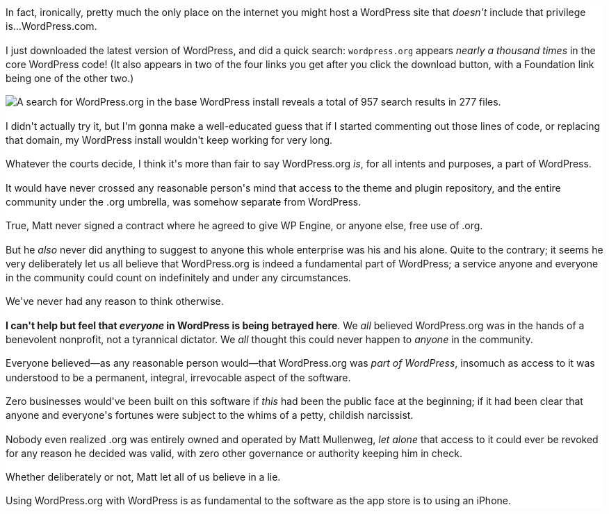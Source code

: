 In fact, ironically, pretty much the only place on the internet you might host a WordPress site that _doesn't_ include that privilege is…WordPress.com.

I just downloaded the latest version of WordPress, and did a quick search: `wordpress.org` appears _nearly a thousand times_ in the core WordPress code! (It also appears in two of the four links you get after you click the download button, with a Foundation link being one of the other two.)

![A search for WordPress.org in the base WordPress install reveals a total of 957 search results in 277 files.](/images/post_images/fire-matt/orgsearch.png)

I didn't actually try it, but I'm gonna make a well-educated guess that if I started commenting out those lines of code, or replacing that domain, my WordPress install wouldn't keep working for very long.

<CalloutPlusQuote>

Whatever the courts decide, I think it's more than fair to say WordPress.org _is_, for all intents and purposes, a part of WordPress.

</CalloutPlusQuote>

It would have never crossed any reasonable person's mind that access to the theme and plugin repository, and the entire community under the .org umbrella, was somehow separate from WordPress.

True, Matt never signed a contract where he agreed to give WP Engine, or anyone else, free use of .org.

But he _also_ never did anything to suggest to anyone this whole enterprise was his and his alone. Quite to the contrary; it seems he very deliberately let us all believe that WordPress.org is indeed a fundamental part of WordPress; a service anyone and everyone in the community could count on indefinitely and under any circumstances.

We've never had any reason to think otherwise.

**I can't help but feel that _everyone_ in WordPress is being betrayed here**. We _all_ believed WordPress.org was in the hands of a benevolent nonprofit, not a tyrannical dictator. We _all_ thought this could never happen to _anyone_ in the community.

<CalloutPlusQuote>

Everyone believed—as any reasonable person would—that WordPress.org was _part of WordPress_, insomuch as access to it was understood to be a permanent, integral, irrevocable aspect of the software.

</CalloutPlusQuote>

Zero businesses would've been built on this software if _this_ had been the public face at the beginning; if it had been clear that anyone and everyone's fortunes were subject to the whims of a petty, childish narcissist.

Nobody even realized .org was entirely owned and operated by Matt Mullenweg, _let alone_ that access to it could ever be revoked for any reason he decided was valid, with zero other governance or authority keeping him in check.

<CalloutPlusQuote>

Whether deliberately or not, Matt let all of us believe in a lie.

</CalloutPlusQuote>

Using WordPress.org with WordPress is as fundamental to the software as the app store is to using an iPhone.
